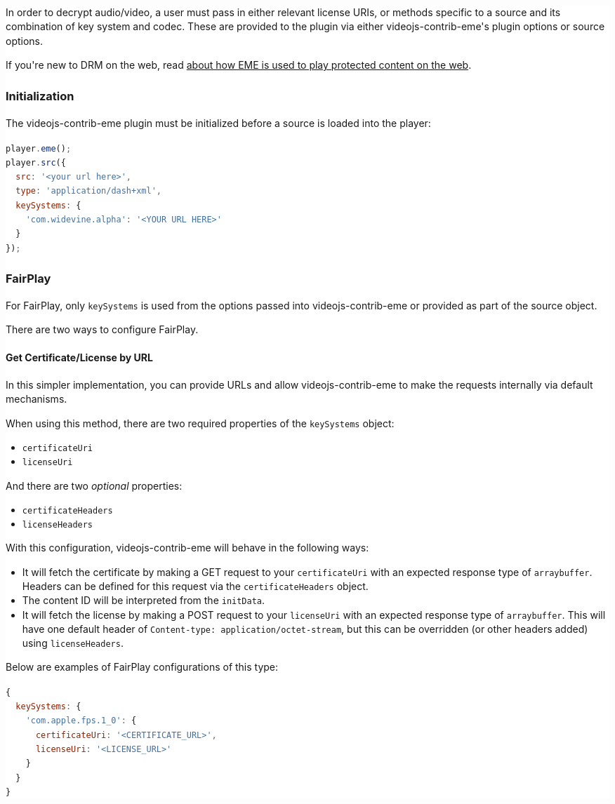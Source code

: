 In order to decrypt audio/video, a user must pass in either relevant license URIs, or methods specific to a source and its combination of key system and codec. These are provided to the plugin via either videojs-contrib-eme's plugin options or source options.

If you're new to DRM on the web, read [about how EME is used to play protected content on the web](https://developers.google.com/web/fundamentals/media/eme).

### Initialization

The videojs-contrib-eme plugin must be initialized before a source is loaded into the player:

```js
player.eme();
player.src({
  src: '<your url here>',
  type: 'application/dash+xml',
  keySystems: {
    'com.widevine.alpha': '<YOUR URL HERE>'
  }
});
```

### FairPlay

For FairPlay, only `keySystems` is used from the options passed into videojs-contrib-eme or provided as part of the source object.

There are two ways to configure FairPlay.

#### Get Certificate/License by URL

In this simpler implementation, you can provide URLs and allow videojs-contrib-eme to make the requests internally via default mechanisms.

When using this method, there are two required properties of the `keySystems` object:

* `certificateUri`
* `licenseUri`

And there are two _optional_ properties:

* `certificateHeaders`
* `licenseHeaders`

With this configuration, videojs-contrib-eme will behave in the following ways:

* It will fetch the certificate by making a GET request to your `certificateUri` with an expected response type of `arraybuffer`. Headers can be defined for this request via the `certificateHeaders` object.
* The content ID will be interpreted from the `initData`.
* It will fetch the license by making a POST request to your `licenseUri` with an expected response type of `arraybuffer`. This will have one default header of `Content-type: application/octet-stream`, but this can be overridden (or other headers added) using `licenseHeaders`.


Below are examples of FairPlay configurations of this type:

```js
{
  keySystems: {
    'com.apple.fps.1_0': {
      certificateUri: '<CERTIFICATE_URL>',
      licenseUri: '<LICENSE_URL>'
    }
  }
}
```
